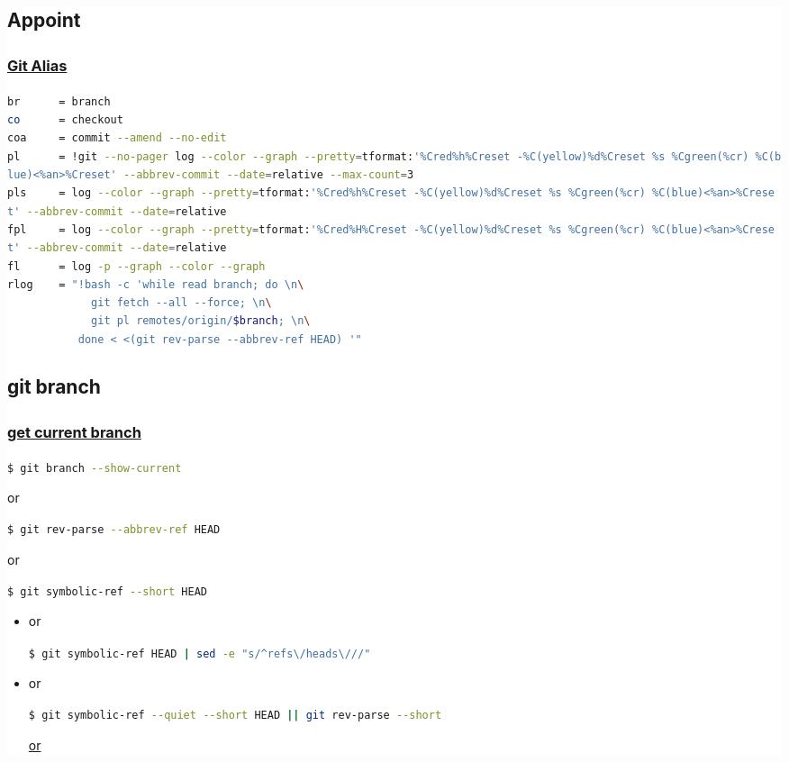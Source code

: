 ## Appoint

### [Git Alias](https://raw.githubusercontent.com/marslo/mylinux/master/confs/home/.marslo/.gitalias)

```bash
br      = branch
co      = checkout
coa     = commit --amend --no-edit
pl      = !git --no-pager log --color --graph --pretty=tformat:'%Cred%h%Creset -%C(yellow)%d%Creset %s %Cgreen(%cr) %C(blue)<%an>%Creset' --abbrev-commit --date=relative --max-count=3
pls     = log --color --graph --pretty=tformat:'%Cred%h%Creset -%C(yellow)%d%Creset %s %Cgreen(%cr) %C(blue)<%an>%Creset' --abbrev-commit --date=relative
fpl     = log --color --graph --pretty=tformat:'%Cred%H%Creset -%C(yellow)%d%Creset %s %Cgreen(%cr) %C(blue)<%an>%Creset' --abbrev-commit --date=relative
fl      = log -p --graph --color --graph
rlog    = "!bash -c 'while read branch; do \n\
             git fetch --all --force; \n\
             git pl remotes/origin/$branch; \n\
           done < <(git rev-parse --abbrev-ref HEAD) '"
```

## git branch

### [get current branch](https://stackoverflow.com/a/19585361/2940319)

```bash
$ git branch --show-current
```

or

```bash
$ git rev-parse --abbrev-ref HEAD
```

or

```bash
$ git symbolic-ref --short HEAD
```

* or

  ```bash
  $ git symbolic-ref HEAD | sed -e "s/^refs\/heads\///"
  ```

* or

  ```bash
  $ git symbolic-ref --quiet --short HEAD || git rev-parse --short
  ```

  [or](https://stackoverflow.com/a/33485172/2940319)
